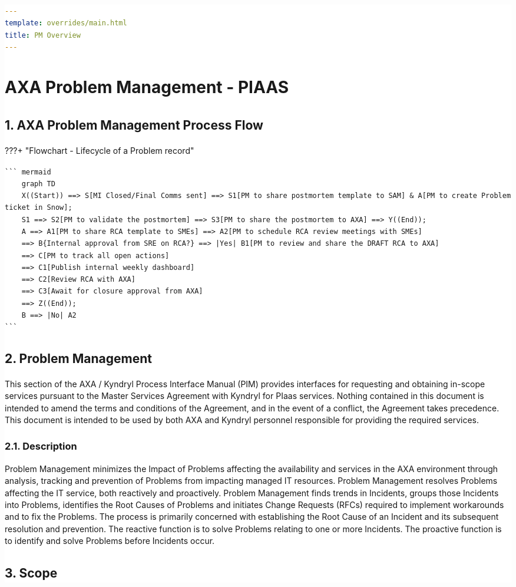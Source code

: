 ```yaml
---
template: overrides/main.html
title: PM Overview
---
```


# <b>AXA Problem Management - PIAAS</b>

## 1. AXA Problem Management Process Flow

???+ "Flowchart - Lifecycle of a Problem record"

    ``` mermaid
        graph TD
        X((Start)) ==> S[MI Closed/Final Comms sent] ==> S1[PM to share postmortem template to SAM] & A[PM to create Problem ticket in Snow];
        S1 ==> S2[PM to validate the postmortem] ==> S3[PM to share the postmortem to AXA] ==> Y((End));
        A ==> A1[PM to share RCA template to SMEs] ==> A2[PM to schedule RCA review meetings with SMEs]
        ==> B{Internal approval from SRE on RCA?} ==> |Yes| B1[PM to review and share the DRAFT RCA to AXA]
        ==> C[PM to track all open actions]
        ==> C1[Publish internal weekly dashboard]
        ==> C2[Review RCA with AXA]
        ==> C3[Await for closure approval from AXA]
        ==> Z((End));
        B ==> |No| A2
    ```

## **2. Problem Management**

This section of the AXA / Kyndryl Process Interface Manual (PIM) provides interfaces for requesting and obtaining in-scope services pursuant to the Master Services Agreement with Kyndryl for PIaas services. Nothing contained in this document is intended to amend the terms and conditions of the Agreement, and in the event of a conflict, the Agreement takes precedence.
This document is intended to be used by both AXA and Kyndryl personnel responsible for providing the required services.

### 2.1. Description

Problem Management minimizes the Impact of Problems affecting the availability and services in the AXA environment through analysis, tracking and prevention of Problems from impacting managed IT resources. Problem Management resolves Problems affecting the IT service, both reactively and proactively. Problem Management finds trends in Incidents, groups those Incidents into Problems, identifies the Root Causes of Problems and initiates Change Requests (RFCs) required to implement workarounds and to fix the Problems. The process is primarily concerned with establishing the Root Cause of an Incident and its subsequent resolution and prevention. The reactive function is to solve Problems relating to one or more Incidents. The proactive function is to identify and solve Problems before Incidents occur. 

## <b>3. Scope</b>
